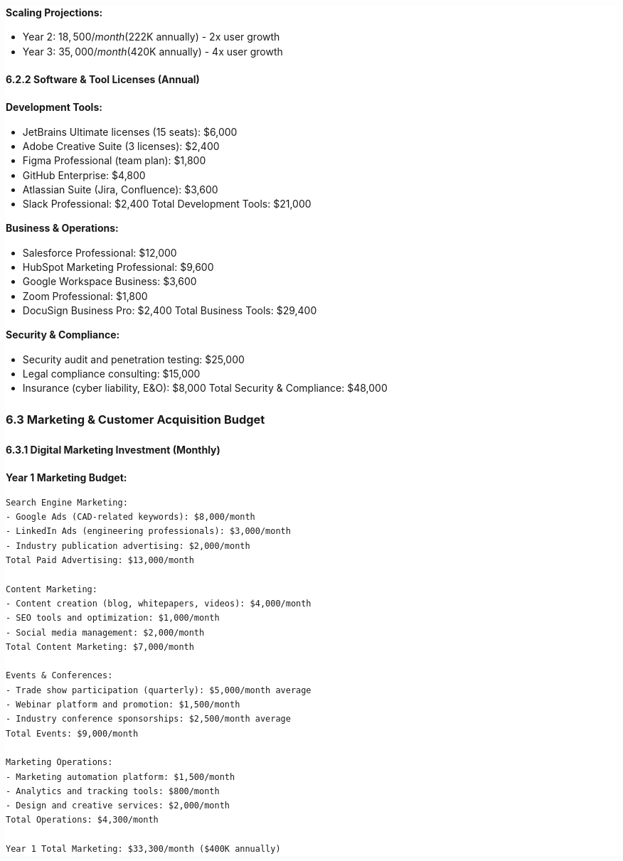 **Scaling Projections:**
- Year 2: $18,500/month ($222K annually) - 2x user growth
- Year 3: $35,000/month ($420K annually) - 4x user growth

#### 6.2.2 Software & Tool Licenses (Annual)

**Development Tools:**
- JetBrains Ultimate licenses (15 seats): $6,000
- Adobe Creative Suite (3 licenses): $2,400
- Figma Professional (team plan): $1,800
- GitHub Enterprise: $4,800
- Atlassian Suite (Jira, Confluence): $3,600
- Slack Professional: $2,400
Total Development Tools: $21,000

**Business & Operations:**
- Salesforce Professional: $12,000
- HubSpot Marketing Professional: $9,600
- Google Workspace Business: $3,600
- Zoom Professional: $1,800
- DocuSign Business Pro: $2,400
Total Business Tools: $29,400

**Security & Compliance:**
- Security audit and penetration testing: $25,000
- Legal compliance consulting: $15,000
- Insurance (cyber liability, E&O): $8,000
Total Security & Compliance: $48,000

### 6.3 Marketing & Customer Acquisition Budget

#### 6.3.1 Digital Marketing Investment (Monthly)

**Year 1 Marketing Budget:**
```
Search Engine Marketing:
- Google Ads (CAD-related keywords): $8,000/month
- LinkedIn Ads (engineering professionals): $3,000/month
- Industry publication advertising: $2,000/month
Total Paid Advertising: $13,000/month

Content Marketing:
- Content creation (blog, whitepapers, videos): $4,000/month
- SEO tools and optimization: $1,000/month
- Social media management: $2,000/month
Total Content Marketing: $7,000/month

Events & Conferences:
- Trade show participation (quarterly): $5,000/month average
- Webinar platform and promotion: $1,500/month
- Industry conference sponsorships: $2,500/month average
Total Events: $9,000/month

Marketing Operations:
- Marketing automation platform: $1,500/month
- Analytics and tracking tools: $800/month
- Design and creative services: $2,000/month
Total Operations: $4,300/month

Year 1 Total Marketing: $33,300/month ($400K annually)
```
